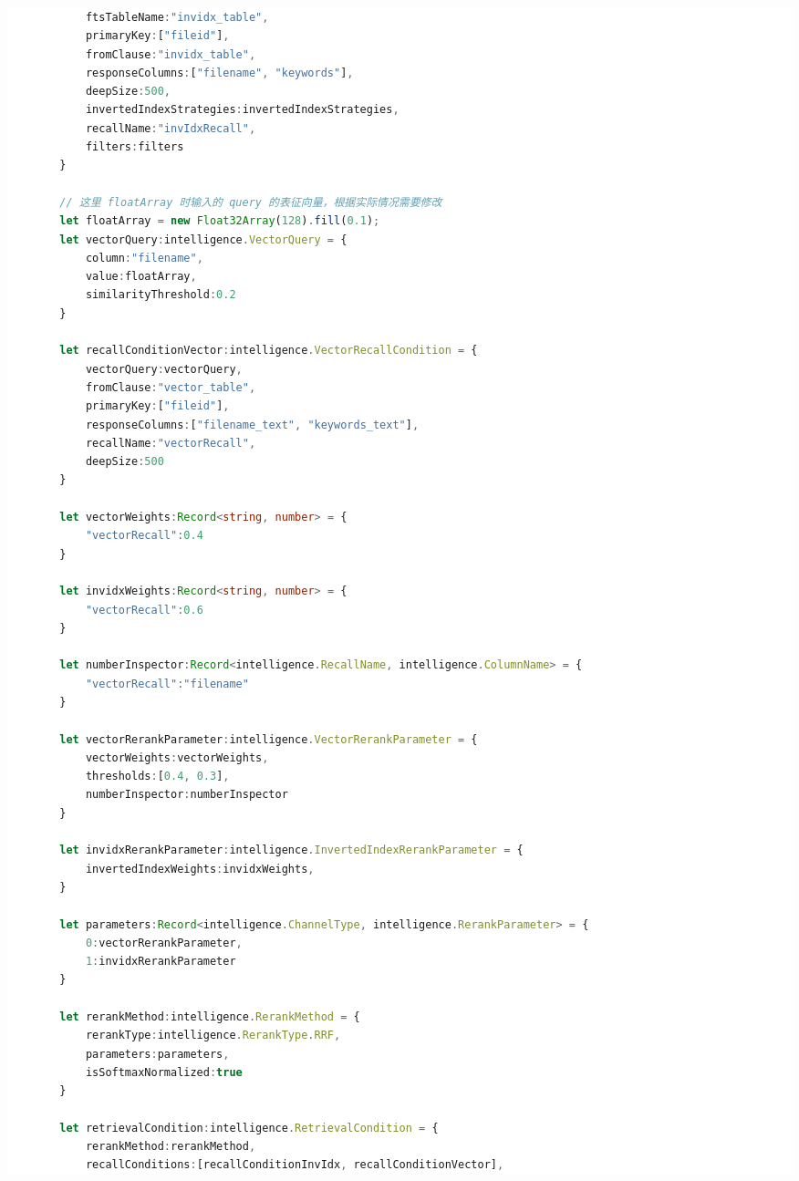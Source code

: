 ```ts
            ftsTableName:"invidx_table",
            primaryKey:["fileid"],
            fromClause:"invidx_table",
            responseColumns:["filename", "keywords"],
            deepSize:500,
            invertedIndexStrategies:invertedIndexStrategies,
            recallName:"invIdxRecall",
            filters:filters
        }

        // 这里 floatArray 时输入的 query 的表征向量，根据实际情况需要修改
        let floatArray = new Float32Array(128).fill(0.1);
        let vectorQuery:intelligence.VectorQuery = {
            column:"filename",
            value:floatArray,
            similarityThreshold:0.2
        }

        let recallConditionVector:intelligence.VectorRecallCondition = {
            vectorQuery:vectorQuery,
            fromClause:"vector_table",
            primaryKey:["fileid"],
            responseColumns:["filename_text", "keywords_text"],
            recallName:"vectorRecall",
            deepSize:500
        }

        let vectorWeights:Record<string, number> = {
            "vectorRecall":0.4
        }

        let invidxWeights:Record<string, number> = {
            "vectorRecall":0.6
        }

        let numberInspector:Record<intelligence.RecallName, intelligence.ColumnName> = {
            "vectorRecall":"filename"
        }

        let vectorRerankParameter:intelligence.VectorRerankParameter = {
            vectorWeights:vectorWeights,
            thresholds:[0.4, 0.3],
            numberInspector:numberInspector
        }

        let invidxRerankParameter:intelligence.InvertedIndexRerankParameter = {
            invertedIndexWeights:invidxWeights,
        }

        let parameters:Record<intelligence.ChannelType, intelligence.RerankParameter> = {
            0:vectorRerankParameter,
            1:invidxRerankParameter
        }

        let rerankMethod:intelligence.RerankMethod = {
            rerankType:intelligence.RerankType.RRF,
            parameters:parameters,
            isSoftmaxNormalized:true
        }

        let retrievalCondition:intelligence.RetrievalCondition = {
            rerankMethod:rerankMethod,
            recallConditions:[recallConditionInvIdx, recallConditionVector],
```